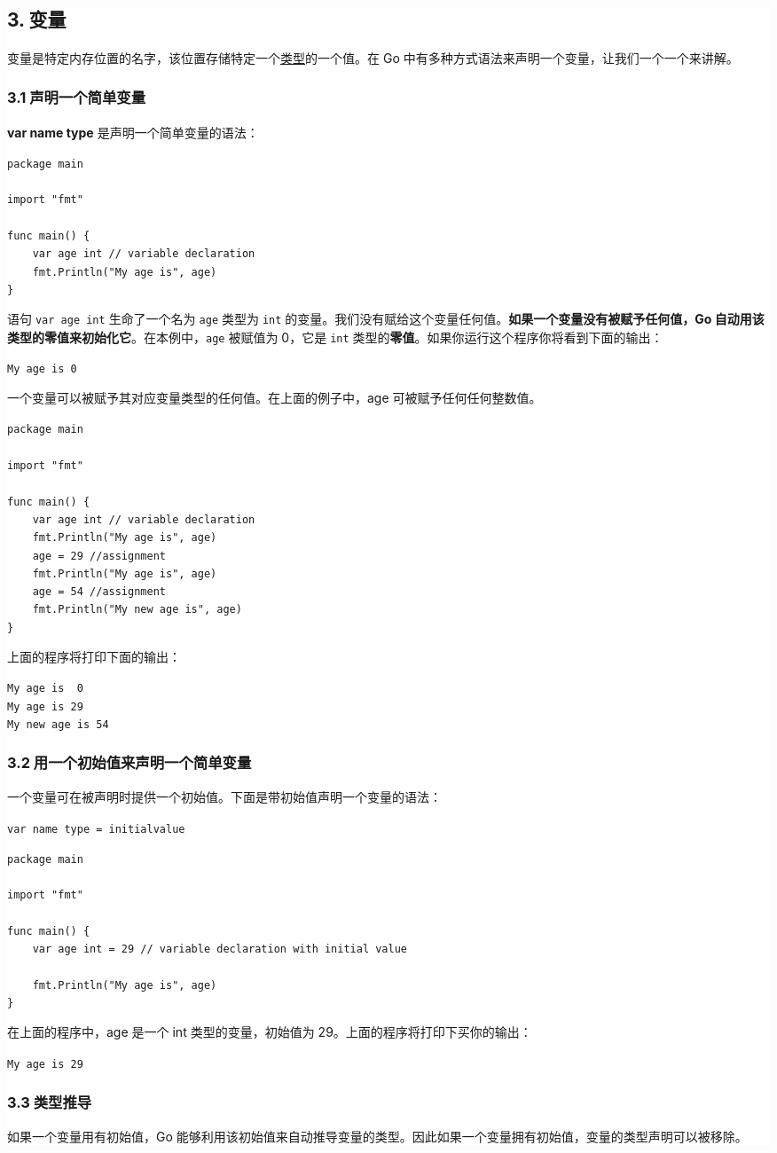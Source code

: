 ## 3. 变量
变量是特定内存位置的名字，该位置存储特定一个[类型](https://golangbot.com/types/)的一个值。在 Go 中有多种方式语法来声明一个变量，让我们一个一个来讲解。
### 3.1 声明一个简单变量
**var name type** 是声明一个简单变量的语法：
```
package main

import "fmt"

func main() {  
    var age int // variable declaration
    fmt.Println("My age is", age)
}
```
语句 `var age int` 生命了一个名为 `age` 类型为 `int` 的变量。我们没有赋给这个变量任何值。**如果一个变量没有被赋予任何值，Go 自动用该类型的零值来初始化它**。在本例中，`age` 被赋值为 0，它是 `int` 类型的**零值**。如果你运行这个程序你将看到下面的输出：
```
My age is 0
```
一个变量可以被赋予其对应变量类型的任何值。在上面的例子中，age 可被赋予任何任何整数值。
```
package main

import "fmt"

func main() {  
    var age int // variable declaration
    fmt.Println("My age is", age)
    age = 29 //assignment
    fmt.Println("My age is", age)
    age = 54 //assignment
    fmt.Println("My new age is", age)
}
```
上面的程序将打印下面的输出：
```
My age is  0  
My age is 29  
My new age is 54  
```
### 3.2 用一个初始值来声明一个简单变量
一个变量可在被声明时提供一个初始值。下面是带初始值声明一个变量的语法：
```
var name type = initialvalue  
```

```
package main

import "fmt"

func main() {  
    var age int = 29 // variable declaration with initial value

    fmt.Println("My age is", age)
}
```
在上面的程序中，age 是一个 int 类型的变量，初始值为 29。上面的程序将打印下买你的输出：
```
My age is 29
```
### 3.3 类型推导
如果一个变量用有初始值，Go 能够利用该初始值来自动推导变量的类型。因此如果一个变量拥有初始值，变量的类型声明可以被移除。
